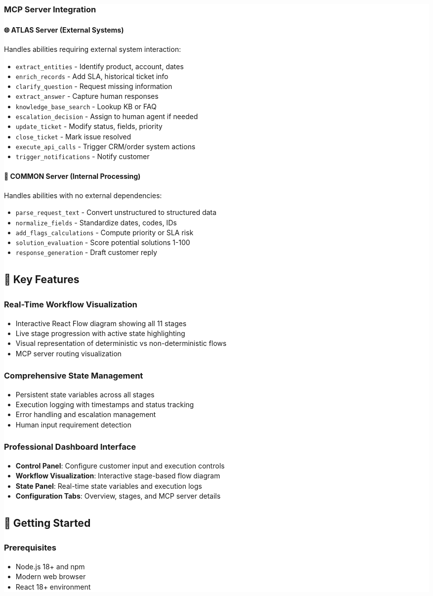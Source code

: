 ### MCP Server Integration

#### 🌐 ATLAS Server (External Systems)
Handles abilities requiring external system interaction:
- `extract_entities` - Identify product, account, dates
- `enrich_records` - Add SLA, historical ticket info
- `clarify_question` - Request missing information
- `extract_answer` - Capture human responses
- `knowledge_base_search` - Lookup KB or FAQ
- `escalation_decision` - Assign to human agent if needed
- `update_ticket` - Modify status, fields, priority
- `close_ticket` - Mark issue resolved
- `execute_api_calls` - Trigger CRM/order system actions
- `trigger_notifications` - Notify customer

#### 🔧 COMMON Server (Internal Processing)
Handles abilities with no external dependencies:
- `parse_request_text` - Convert unstructured to structured data
- `normalize_fields` - Standardize dates, codes, IDs
- `add_flags_calculations` - Compute priority or SLA risk
- `solution_evaluation` - Score potential solutions 1-100
- `response_generation` - Draft customer reply

## 🎯 Key Features

### Real-Time Workflow Visualization
- Interactive React Flow diagram showing all 11 stages
- Live stage progression with active state highlighting
- Visual representation of deterministic vs non-deterministic flows
- MCP server routing visualization

### Comprehensive State Management
- Persistent state variables across all stages
- Execution logging with timestamps and status tracking
- Error handling and escalation management
- Human input requirement detection

### Professional Dashboard Interface
- **Control Panel**: Configure customer input and execution controls
- **Workflow Visualization**: Interactive stage-based flow diagram  
- **State Panel**: Real-time state variables and execution logs
- **Configuration Tabs**: Overview, stages, and MCP server details

## 🚀 Getting Started

### Prerequisites
- Node.js 18+ and npm
- Modern web browser
- React 18+ environment
